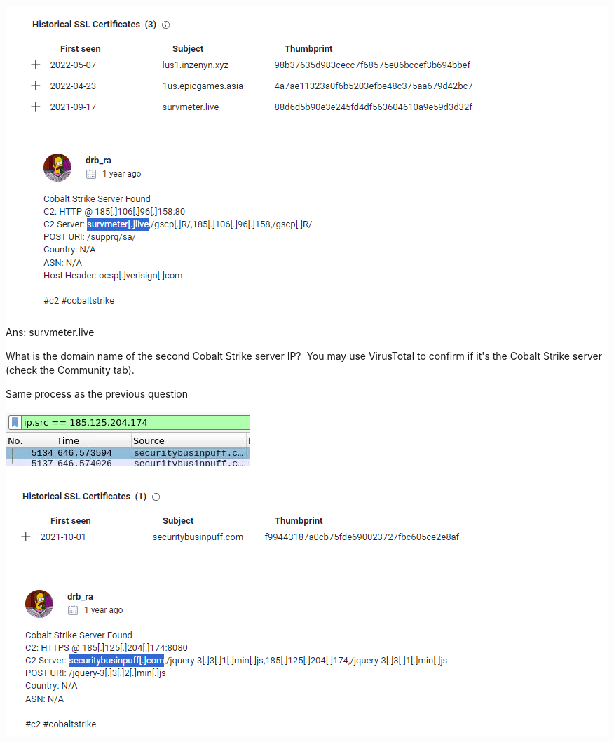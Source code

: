 
![](../screenshots/Carnage/Carnage_017.png)

![](../screenshots/Carnage/Carnage_018.png)

Ans: survmeter.live

What is the domain name of the second Cobalt Strike server IP?  You may use VirusTotal to confirm if it's the Cobalt Strike server (check the Community tab).

Same process as the previous question

![](../screenshots/Carnage/Carnage_019.png)

![](../screenshots/Carnage/Carnage_020.png)

![](../screenshots/Carnage/Carnage_021.png)
